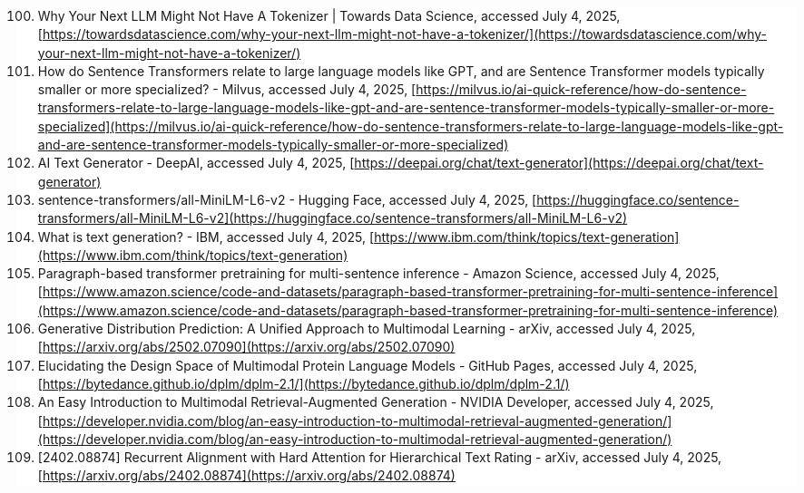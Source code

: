 100. Why Your Next LLM Might Not Have A Tokenizer | Towards Data Science, accessed July 4, 2025, [https://towardsdatascience.com/why-your-next-llm-might-not-have-a-tokenizer/](https://towardsdatascience.com/why-your-next-llm-might-not-have-a-tokenizer/)  
101. How do Sentence Transformers relate to large language models like GPT, and are Sentence Transformer models typically smaller or more specialized? \- Milvus, accessed July 4, 2025, [https://milvus.io/ai-quick-reference/how-do-sentence-transformers-relate-to-large-language-models-like-gpt-and-are-sentence-transformer-models-typically-smaller-or-more-specialized](https://milvus.io/ai-quick-reference/how-do-sentence-transformers-relate-to-large-language-models-like-gpt-and-are-sentence-transformer-models-typically-smaller-or-more-specialized)  
102. AI Text Generator \- DeepAI, accessed July 4, 2025, [https://deepai.org/chat/text-generator](https://deepai.org/chat/text-generator)  
103. sentence-transformers/all-MiniLM-L6-v2 \- Hugging Face, accessed July 4, 2025, [https://huggingface.co/sentence-transformers/all-MiniLM-L6-v2](https://huggingface.co/sentence-transformers/all-MiniLM-L6-v2)  
104. What is text generation? \- IBM, accessed July 4, 2025, [https://www.ibm.com/think/topics/text-generation](https://www.ibm.com/think/topics/text-generation)  
105. Paragraph-based transformer pretraining for multi-sentence inference \- Amazon Science, accessed July 4, 2025, [https://www.amazon.science/code-and-datasets/paragraph-based-transformer-pretraining-for-multi-sentence-inference](https://www.amazon.science/code-and-datasets/paragraph-based-transformer-pretraining-for-multi-sentence-inference)  
106. Generative Distribution Prediction: A Unified Approach to Multimodal Learning \- arXiv, accessed July 4, 2025, [https://arxiv.org/abs/2502.07090](https://arxiv.org/abs/2502.07090)  
107. Elucidating the Design Space of Multimodal Protein Language Models \- GitHub Pages, accessed July 4, 2025, [https://bytedance.github.io/dplm/dplm-2.1/](https://bytedance.github.io/dplm/dplm-2.1/)  
108. An Easy Introduction to Multimodal Retrieval-Augmented Generation \- NVIDIA Developer, accessed July 4, 2025, [https://developer.nvidia.com/blog/an-easy-introduction-to-multimodal-retrieval-augmented-generation/](https://developer.nvidia.com/blog/an-easy-introduction-to-multimodal-retrieval-augmented-generation/)  
109. \[2402.08874\] Recurrent Alignment with Hard Attention for Hierarchical Text Rating \- arXiv, accessed July 4, 2025, [https://arxiv.org/abs/2402.08874](https://arxiv.org/abs/2402.08874)